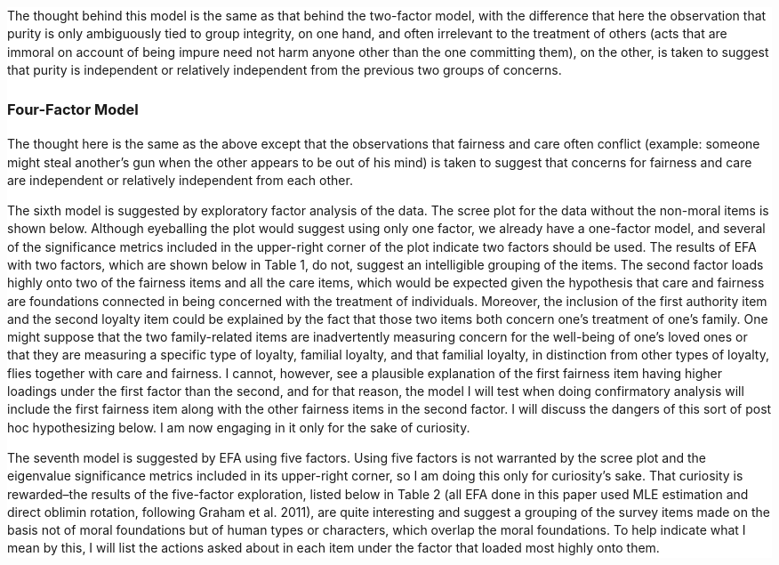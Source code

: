 The thought behind this model is the same as that behind the two-factor
model, with the difference that here the observation that purity is only
ambiguously tied to group integrity, on one hand, and often irrelevant
to the treatment of others (acts that are immoral on account of being
impure need not harm anyone other than the one committing them), on the
other, is taken to suggest that purity is independent or relatively
independent from the previous two groups of concerns.

### Four-Factor Model

The thought here is the same as the above except that the observations
that fairness and care often conflict (example: someone might steal
another’s gun when the other appears to be out of his mind) is taken to
suggest that concerns for fairness and care are independent or
relatively independent from each other.

The sixth model is suggested by exploratory factor analysis of the data.
The scree plot for the data without the non-moral items is shown below.
Although eyeballing the plot would suggest using only one factor, we
already have a one-factor model, and several of the significance metrics
included in the upper-right corner of the plot indicate two factors
should be used. The results of EFA with two factors, which are shown
below in Table 1, do not, suggest an intelligible grouping of the items.
The second factor loads highly onto two of the fairness items and all
the care items, which would be expected given the hypothesis that care
and fairness are foundations connected in being concerned with the
treatment of individuals. Moreover, the inclusion of the first authority
item and the second loyalty item could be explained by the fact that
those two items both concern one’s treatment of one’s family. One might
suppose that the two family-related items are inadvertently measuring
concern for the well-being of one’s loved ones or that they are
measuring a specific type of loyalty, familial loyalty, and that
familial loyalty, in distinction from other types of loyalty, flies
together with care and fairness. I cannot, however, see a plausible
explanation of the first fairness item having higher loadings under the
first factor than the second, and for that reason, the model I will test
when doing confirmatory analysis will include the first fairness item
along with the other fairness items in the second factor. I will discuss
the dangers of this sort of post hoc hypothesizing below. I am now
engaging in it only for the sake of curiosity.

The seventh model is suggested by EFA using five factors. Using five
factors is not warranted by the scree plot and the eigenvalue
significance metrics included in its upper-right corner, so I am doing
this only for curiosity’s sake. That curiosity is rewarded–the results
of the five-factor exploration, listed below in Table 2 (all EFA done in
this paper used MLE estimation and direct oblimin rotation, following
Graham et al. 2011), are quite interesting and suggest a grouping of the
survey items made on the basis not of moral foundations but of human
types or characters, which overlap the moral foundations. To help
indicate what I mean by this, I will list the actions asked about in
each item under the factor that loaded most highly onto them.
